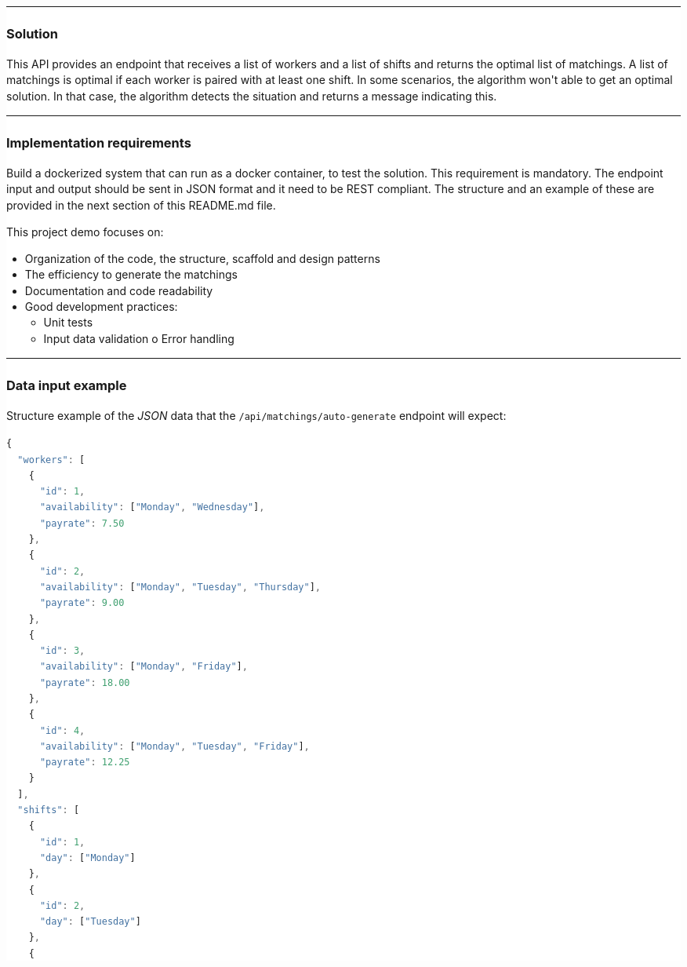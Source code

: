 ----------

### Solution

This API provides an endpoint that receives a list of workers and a list of shifts and returns the optimal list of matchings. A list of matchings is optimal if each worker is paired with at least one shift. In some scenarios, the algorithm won't able to get an optimal solution. In that case, the algorithm detects the situation and returns a message indicating this.

----------

### Implementation requirements

Build a dockerized system that can run as a docker container, to test the solution. This requirement is mandatory.
The endpoint input and output should be sent in JSON format and it need to be REST compliant. The structure and an example of these are provided in the next section of this README.md file.
 
This project demo focuses on:
* Organization of the code, the structure, scaffold and design patterns
* The efficiency to generate the matchings
* Documentation and code readability
* Good development practices:
  + Unit tests
  + Input data validation o Error handling

----------

### Data input example

Structure example of the _JSON_ data that the `/api/matchings/auto-generate` endpoint will expect:

```javascript
{
  "workers": [
    {
      "id": 1,
      "availability": ["Monday", "Wednesday"],
      "payrate": 7.50
    },
    {
      "id": 2,
      "availability": ["Monday", "Tuesday", "Thursday"],
      "payrate": 9.00
    },
    {
      "id": 3,
      "availability": ["Monday", "Friday"],
      "payrate": 18.00
    },
    {
      "id": 4,
      "availability": ["Monday", "Tuesday", "Friday"],
      "payrate": 12.25
    }
  ],
  "shifts": [
    {
      "id": 1,
      "day": ["Monday"]
    },
    {
      "id": 2,
      "day": ["Tuesday"]
    },
    {
```